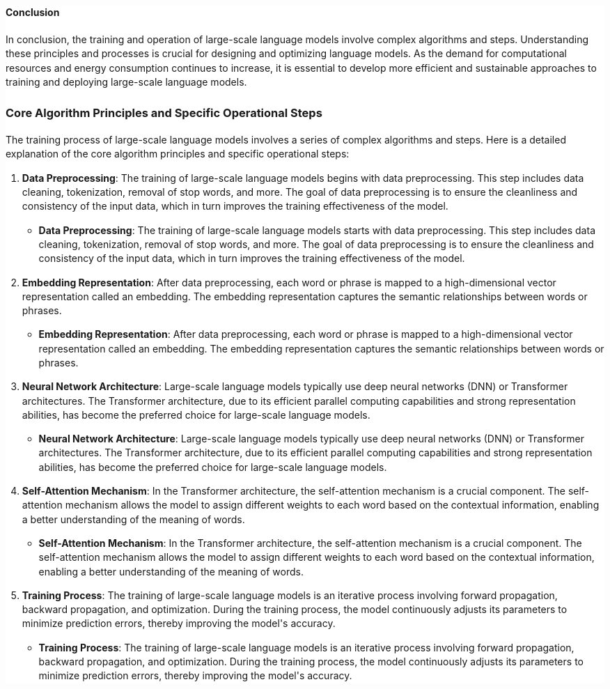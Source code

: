 #### Conclusion

In conclusion, the training and operation of large-scale language models involve complex algorithms and steps. Understanding these principles and processes is crucial for designing and optimizing language models. As the demand for computational resources and energy consumption continues to increase, it is essential to develop more efficient and sustainable approaches to training and deploying large-scale language models.

### Core Algorithm Principles and Specific Operational Steps

The training process of large-scale language models involves a series of complex algorithms and steps. Here is a detailed explanation of the core algorithm principles and specific operational steps:

1. **Data Preprocessing**: The training of large-scale language models begins with data preprocessing. This step includes data cleaning, tokenization, removal of stop words, and more. The goal of data preprocessing is to ensure the cleanliness and consistency of the input data, which in turn improves the training effectiveness of the model.

   - **Data Preprocessing**: The training of large-scale language models starts with data preprocessing. This step includes data cleaning, tokenization, removal of stop words, and more. The goal of data preprocessing is to ensure the cleanliness and consistency of the input data, which in turn improves the training effectiveness of the model.

2. **Embedding Representation**: After data preprocessing, each word or phrase is mapped to a high-dimensional vector representation called an embedding. The embedding representation captures the semantic relationships between words or phrases.

   - **Embedding Representation**: After data preprocessing, each word or phrase is mapped to a high-dimensional vector representation called an embedding. The embedding representation captures the semantic relationships between words or phrases.

3. **Neural Network Architecture**: Large-scale language models typically use deep neural networks (DNN) or Transformer architectures. The Transformer architecture, due to its efficient parallel computing capabilities and strong representation abilities, has become the preferred choice for large-scale language models.

   - **Neural Network Architecture**: Large-scale language models typically use deep neural networks (DNN) or Transformer architectures. The Transformer architecture, due to its efficient parallel computing capabilities and strong representation abilities, has become the preferred choice for large-scale language models.

4. **Self-Attention Mechanism**: In the Transformer architecture, the self-attention mechanism is a crucial component. The self-attention mechanism allows the model to assign different weights to each word based on the contextual information, enabling a better understanding of the meaning of words.

   - **Self-Attention Mechanism**: In the Transformer architecture, the self-attention mechanism is a crucial component. The self-attention mechanism allows the model to assign different weights to each word based on the contextual information, enabling a better understanding of the meaning of words.

5. **Training Process**: The training of large-scale language models is an iterative process involving forward propagation, backward propagation, and optimization. During the training process, the model continuously adjusts its parameters to minimize prediction errors, thereby improving the model's accuracy.

   - **Training Process**: The training of large-scale language models is an iterative process involving forward propagation, backward propagation, and optimization. During the training process, the model continuously adjusts its parameters to minimize prediction errors, thereby improving the model's accuracy.
